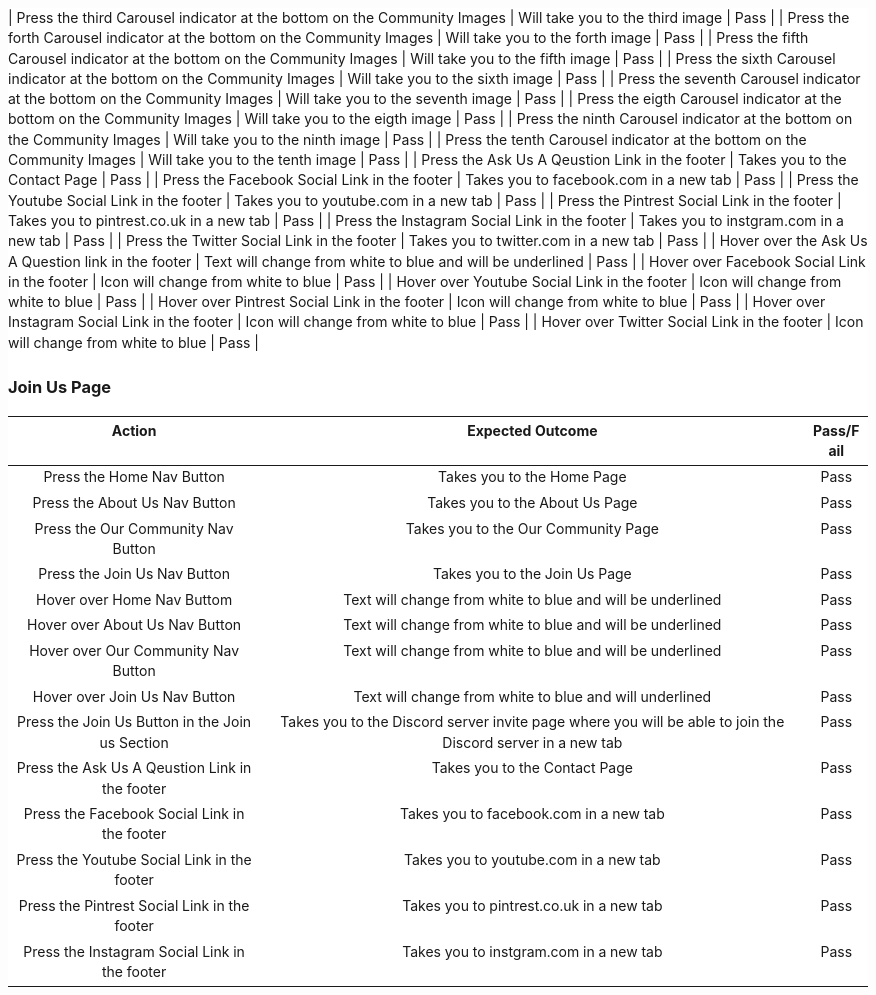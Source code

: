 | Press the third Carousel indicator at the bottom on the Community Images | Will take you to the third image | Pass |
| Press the forth Carousel indicator at the bottom on the Community Images | Will take you to the forth image | Pass |
| Press the fifth Carousel indicator at the bottom on the Community Images | Will take you to the fifth image | Pass |
| Press the sixth Carousel indicator at the bottom on the Community Images | Will take you to the sixth image | Pass |
| Press the seventh Carousel indicator at the bottom on the Community Images | Will take you to the seventh image | Pass |
| Press the eigth Carousel indicator at the bottom on the Community Images | Will take you to the eigth image | Pass |
| Press the ninth Carousel indicator at the bottom on the Community Images | Will take you to the ninth image | Pass |
| Press the tenth Carousel indicator at the bottom on the Community Images | Will take you to the tenth image | Pass |
| Press the Ask Us A Qeustion Link in the footer | Takes you to the Contact Page | Pass |
| Press the Facebook Social Link in the footer | Takes you to facebook.com in a new tab | Pass |
| Press the Youtube Social Link in the footer | Takes you to youtube.com in a new tab | Pass |
| Press the Pintrest Social Link in the footer | Takes you to pintrest.co.uk in a new tab | Pass |
| Press the Instagram Social Link in the footer | Takes you to instgram.com in a new tab | Pass |
| Press the Twitter Social Link in the footer | Takes you to twitter.com in a new tab | Pass |
| Hover over the Ask Us A Question link in the footer | Text will change from white to blue and will be underlined | Pass |
| Hover over Facebook Social Link in the footer | Icon will change from white to blue | Pass |
| Hover over Youtube Social Link in the footer | Icon will change from white to blue | Pass |
| Hover over Pintrest Social Link in the footer | Icon will change from white to blue | Pass |
| Hover over Instagram Social Link in the footer | Icon will change from white to blue | Pass |
| Hover over Twitter Social Link in the footer | Icon will change from white to blue | Pass |


### Join Us Page

| Action    | Expected Outcome   | Pass/Fail   |
|  :-----:  | :----------------: | :---------: |
| Press the Home Nav Button | Takes you to the Home Page | Pass |
| Press the About Us Nav Button | Takes you to the About Us Page | Pass |
| Press the Our Community Nav Button | Takes you to the Our Community Page | Pass |
| Press the Join Us Nav Button | Takes you to the Join Us Page | Pass |
| Hover over Home Nav Buttom | Text will change from white to blue and will be underlined  | Pass |
| Hover over About Us Nav Button | Text will change from white to blue and will be underlined | Pass |
| Hover over Our Community Nav Button | Text will change from white to blue and will be underlined | Pass |
| Hover over Join Us Nav Button | Text will change from white to blue and will underlined | Pass |
| Press the Join Us Button in the Join us Section | Takes you to the Discord server invite page where you will be able to join the Discord server in a new tab | Pass |
| Press the Ask Us A Qeustion Link in the footer | Takes you to the Contact Page | Pass |
| Press the Facebook Social Link in the footer | Takes you to facebook.com in a new tab | Pass |
| Press the Youtube Social Link in the footer | Takes you to youtube.com in a new tab | Pass |
| Press the Pintrest Social Link in the footer | Takes you to pintrest.co.uk in a new tab | Pass |
| Press the Instagram Social Link in the footer | Takes you to instgram.com in a new tab | Pass |